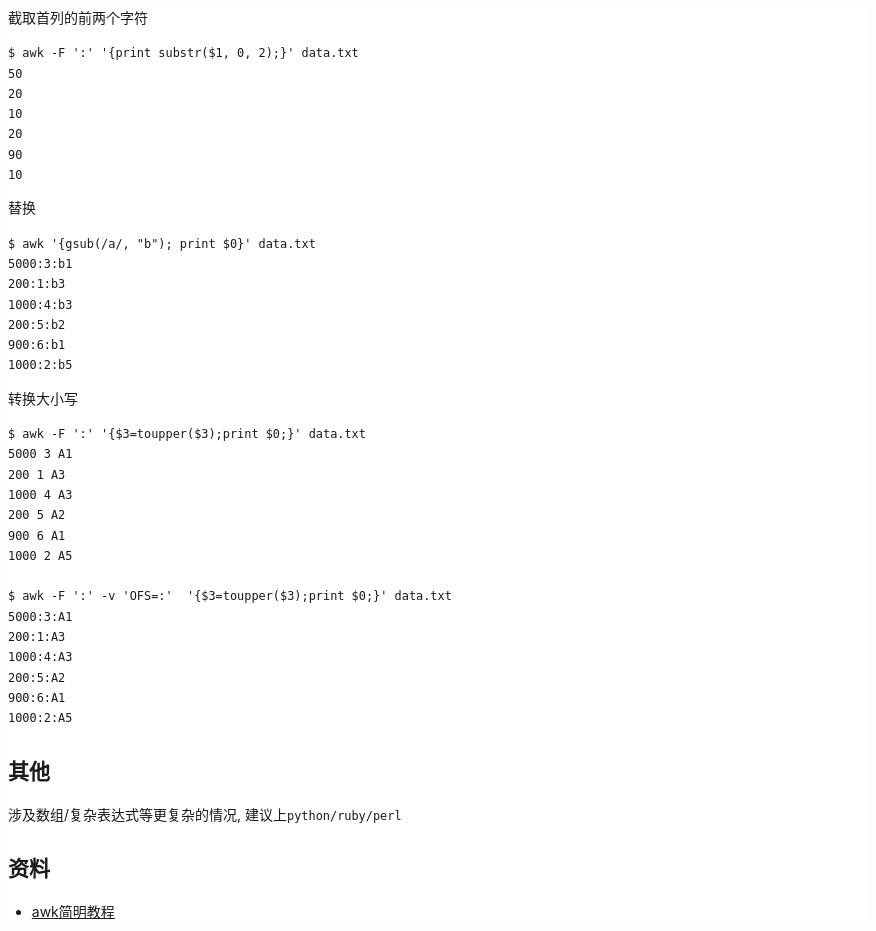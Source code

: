 截取首列的前两个字符
```
$ awk -F ':' '{print substr($1, 0, 2);}' data.txt
50
20
10
20
90
10
```

替换
```
$ awk '{gsub(/a/, "b"); print $0}' data.txt
5000:3:b1
200:1:b3
1000:4:b3
200:5:b2
900:6:b1
1000:2:b5
```

转换大小写
```
$ awk -F ':' '{$3=toupper($3);print $0;}' data.txt
5000 3 A1
200 1 A3
1000 4 A3
200 5 A2
900 6 A1
1000 2 A5

$ awk -F ':' -v 'OFS=:'  '{$3=toupper($3);print $0;}' data.txt
5000:3:A1
200:1:A3
1000:4:A3
200:5:A2
900:6:A1
1000:2:A5
```

## 其他

涉及数组/复杂表达式等更复杂的情况, 建议上`python/ruby/perl`


## 资料

- [awk简明教程](http://coolshell.cn/articles/9070.html)


